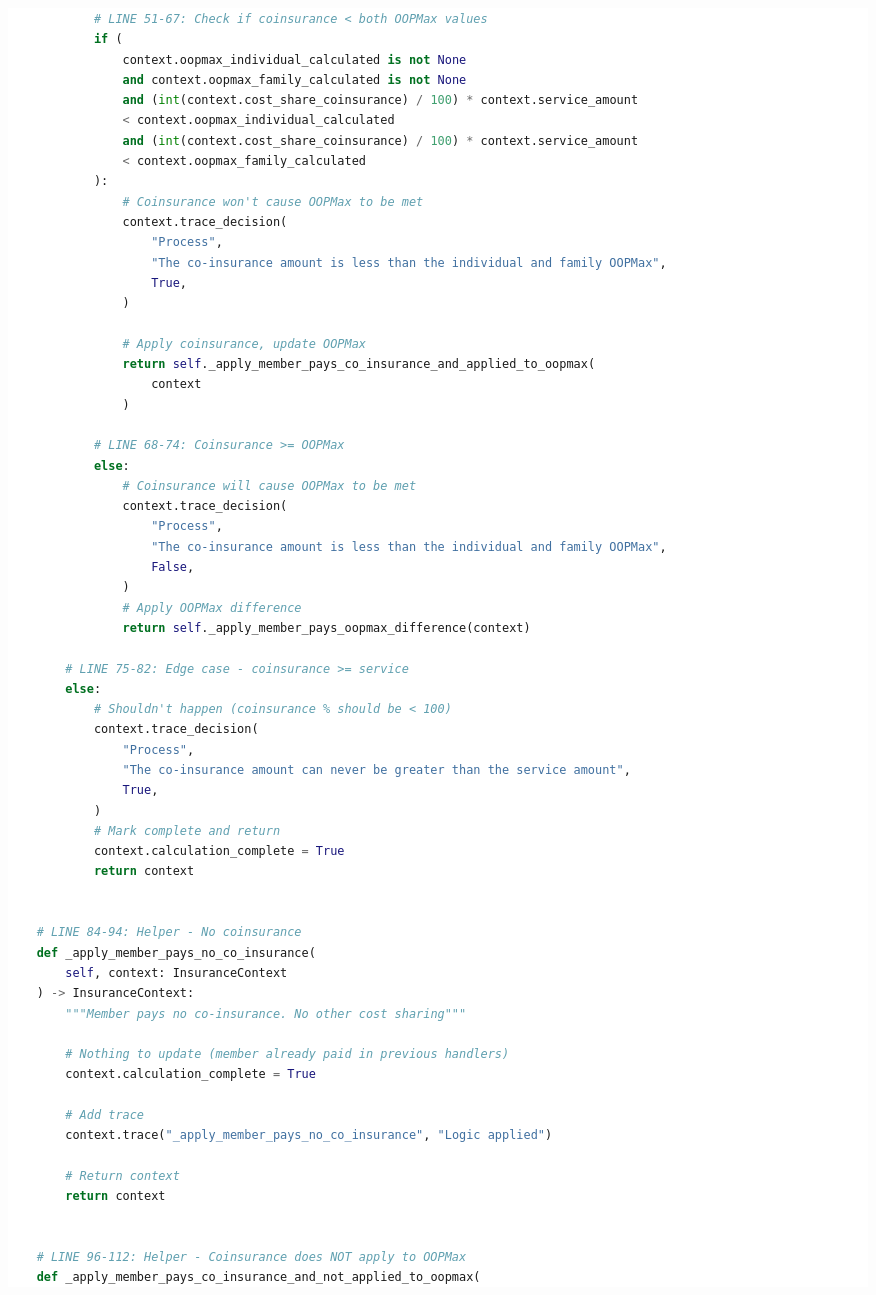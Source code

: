 ```python
            # LINE 51-67: Check if coinsurance < both OOPMax values
            if (
                context.oopmax_individual_calculated is not None
                and context.oopmax_family_calculated is not None
                and (int(context.cost_share_coinsurance) / 100) * context.service_amount
                < context.oopmax_individual_calculated
                and (int(context.cost_share_coinsurance) / 100) * context.service_amount
                < context.oopmax_family_calculated
            ):
                # Coinsurance won't cause OOPMax to be met
                context.trace_decision(
                    "Process",
                    "The co-insurance amount is less than the individual and family OOPMax",
                    True,
                )
                
                # Apply coinsurance, update OOPMax
                return self._apply_member_pays_co_insurance_and_applied_to_oopmax(
                    context
                )
            
            # LINE 68-74: Coinsurance >= OOPMax
            else:
                # Coinsurance will cause OOPMax to be met
                context.trace_decision(
                    "Process",
                    "The co-insurance amount is less than the individual and family OOPMax",
                    False,
                )
                # Apply OOPMax difference
                return self._apply_member_pays_oopmax_difference(context)
        
        # LINE 75-82: Edge case - coinsurance >= service
        else:
            # Shouldn't happen (coinsurance % should be < 100)
            context.trace_decision(
                "Process",
                "The co-insurance amount can never be greater than the service amount",
                True,
            )
            # Mark complete and return
            context.calculation_complete = True
            return context


    # LINE 84-94: Helper - No coinsurance
    def _apply_member_pays_no_co_insurance(
        self, context: InsuranceContext
    ) -> InsuranceContext:
        """Member pays no co-insurance. No other cost sharing"""
        
        # Nothing to update (member already paid in previous handlers)
        context.calculation_complete = True
        
        # Add trace
        context.trace("_apply_member_pays_no_co_insurance", "Logic applied")
        
        # Return context
        return context


    # LINE 96-112: Helper - Coinsurance does NOT apply to OOPMax
    def _apply_member_pays_co_insurance_and_not_applied_to_oopmax(
```